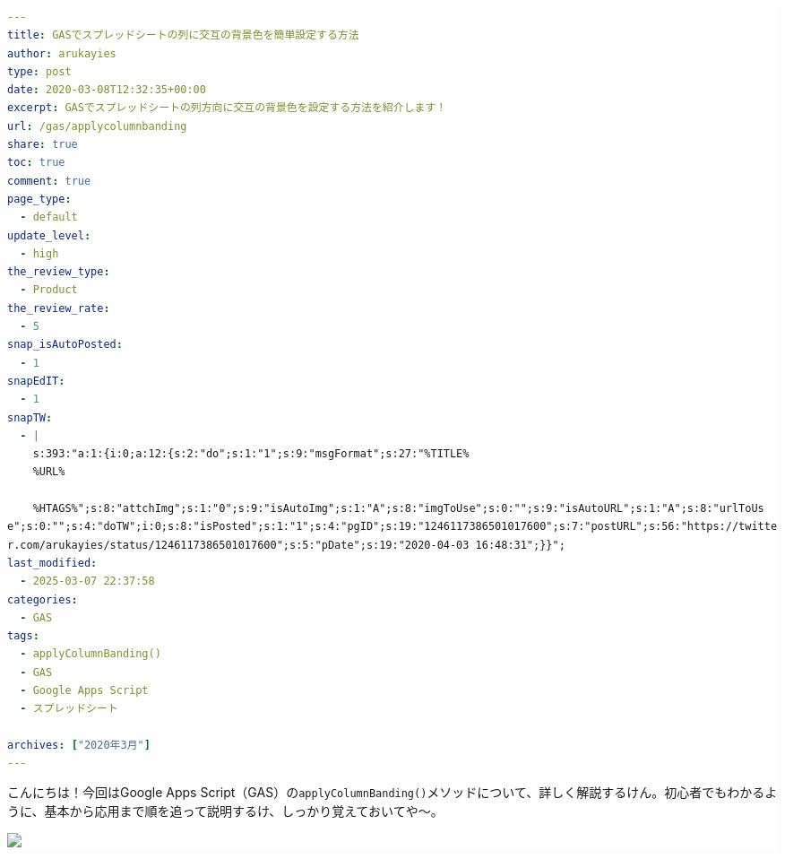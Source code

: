 ```yaml
---
title: GASでスプレッドシートの列に交互の背景色を簡単設定する方法
author: arukayies
type: post
date: 2020-03-08T12:32:35+00:00
excerpt: GASでスプレッドシートの列方向に交互の背景色を設定する方法を紹介します！
url: /gas/applycolumnbanding
share: true
toc: true
comment: true
page_type:
  - default
update_level:
  - high
the_review_type:
  - Product
the_review_rate:
  - 5
snap_isAutoPosted:
  - 1
snapEdIT:
  - 1
snapTW:
  - |
    s:393:"a:1:{i:0;a:12:{s:2:"do";s:1:"1";s:9:"msgFormat";s:27:"%TITLE% 
    %URL% 
    
    %HTAGS%";s:8:"attchImg";s:1:"0";s:9:"isAutoImg";s:1:"A";s:8:"imgToUse";s:0:"";s:9:"isAutoURL";s:1:"A";s:8:"urlToUse";s:0:"";s:4:"doTW";i:0;s:8:"isPosted";s:1:"1";s:4:"pgID";s:19:"1246117386501017600";s:7:"postURL";s:56:"https://twitter.com/arukayies/status/1246117386501017600";s:5:"pDate";s:19:"2020-04-03 16:48:31";}}";
last_modified:
  - 2025-03-07 22:37:58
categories:
  - GAS
tags:
  - applyColumnBanding()
  - GAS
  - Google Apps Script
  - スプレッドシート

archives: ["2020年3月"]
---
```

こんにちは！今回はGoogle Apps Script（GAS）の`applyColumnBanding()`メソッドについて、詳しく解説するけん。初心者でもわかるように、基本から応用まで順を追って説明するけ、しっかり覚えておいてや～。

<div class="cstmreba">
  <div class="kaerebalink-box">
    <div class="kaerebalink-image">
      <a rel="noopener" href="//af.moshimo.com/af/c/click?a_id=1612575&#038;p_id=54&#038;pc_id=54&#038;pl_id=616&#038;s_v=b5Rz2P0601xu&#038;url=https%3A%2F%2Fproduct.rakuten.co.jp%2Fproduct%2F-%2F2735ffa9683d4fe24bd8643fa95fab2a%2F%3Frafcid%3Dwsc_i_ps_1087413314923222742" target="_blank" ><img decoding="async" src="https://arukayies.com/wp-content/uploads/2024/11/20010009784798064741_1.jpg" style="border: none;" /></a><img loading="lazy" decoding="async" src="https://arukayies.com/wp-content/uploads/2024/11/impressiona_id1612575p_id54pc_id54pl_id616.gif" width="1" height="1" style="border:none;" />
    </div>
    